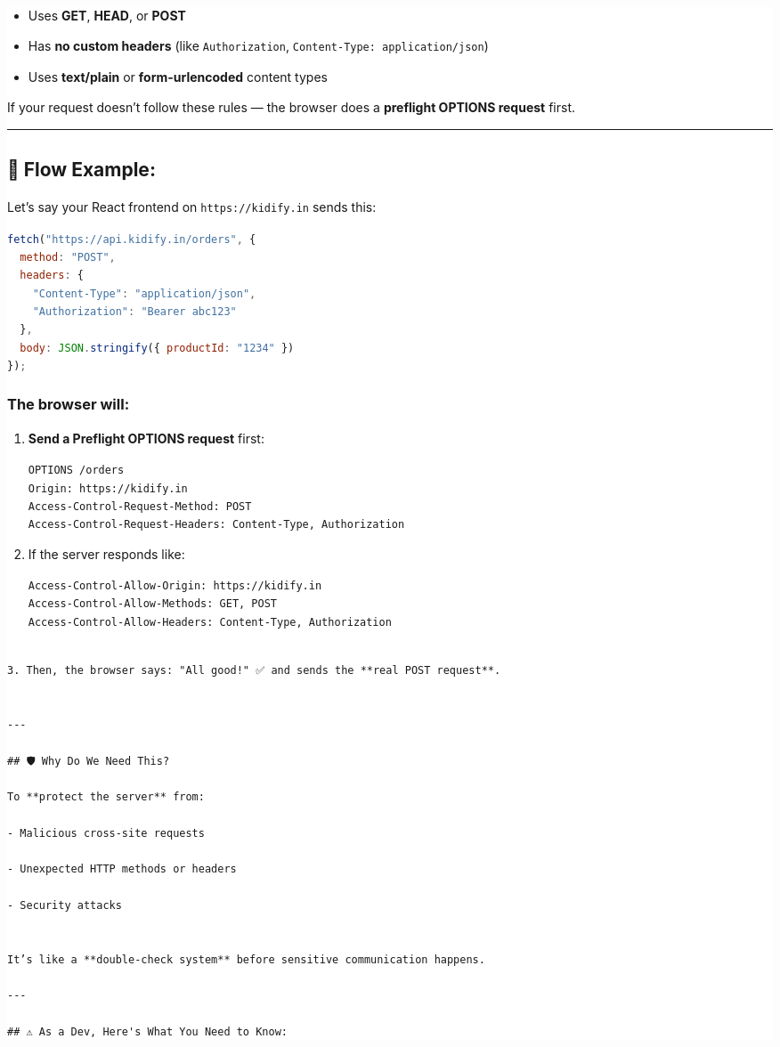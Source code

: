 - Uses **GET**, **HEAD**, or **POST**
    
- Has **no custom headers** (like `Authorization`, `Content-Type: application/json`)
    
- Uses **text/plain** or **form-urlencoded** content types
    

If your request doesn’t follow these rules — the browser does a **preflight OPTIONS request** first.

---

## 🔁 Flow Example:

Let’s say your React frontend on `https://kidify.in` sends this:

```js
fetch("https://api.kidify.in/orders", {
  method: "POST",
  headers: {
    "Content-Type": "application/json",
    "Authorization": "Bearer abc123"
  },
  body: JSON.stringify({ productId: "1234" })
});
```

### The browser will:

1. **Send a Preflight OPTIONS request** first:
    
    ```http 
    OPTIONS /orders
    Origin: https://kidify.in
    Access-Control-Request-Method: POST
    Access-Control-Request-Headers: Content-Type, Authorization
    ```
    
2. If the server responds like:
    
     ```http
    Access-Control-Allow-Origin: https://kidify.in
    Access-Control-Allow-Methods: GET, POST
    Access-Control-Allow-Headers: Content-Type, Authorization
```
    
3. Then, the browser says: "All good!" ✅ and sends the **real POST request**.
    

---

## 🛡️ Why Do We Need This?

To **protect the server** from:

- Malicious cross-site requests
    
- Unexpected HTTP methods or headers
    
- Security attacks
    

It’s like a **double-check system** before sensitive communication happens.

---

## ⚠️ As a Dev, Here's What You Need to Know:

```